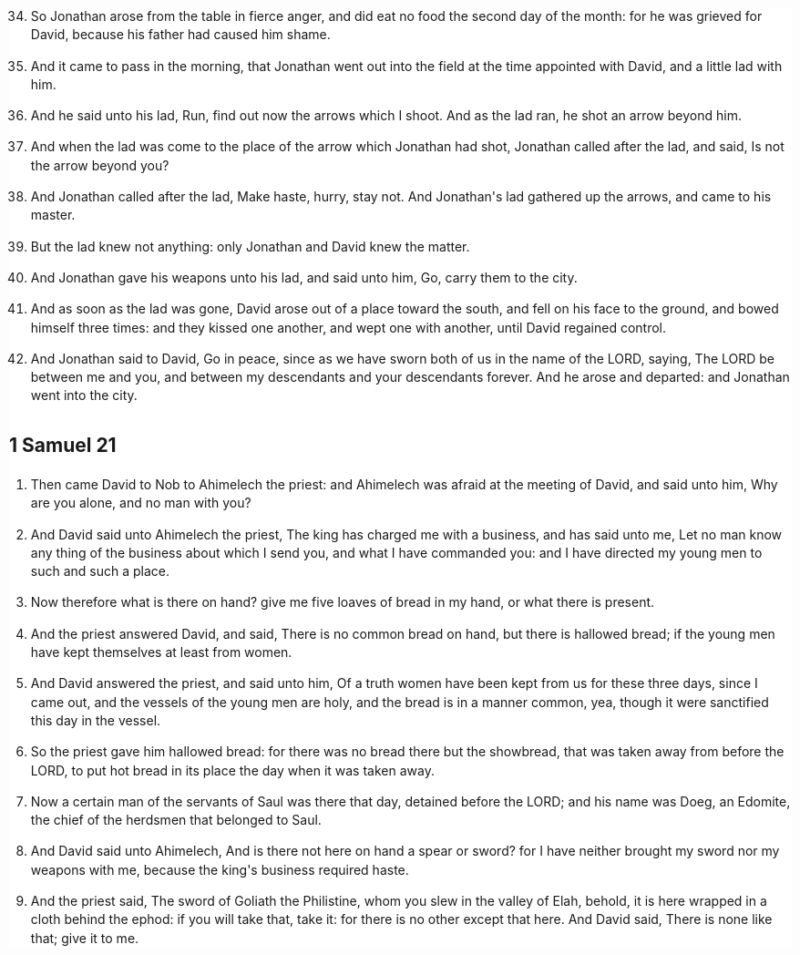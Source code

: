 34. So Jonathan arose from the table in fierce anger, and did eat no food the second day of the month: for he was grieved for David, because his father had caused him shame.

35. And it came to pass in the morning, that Jonathan went out into the field at the time appointed with David, and a little lad with him.

36. And he said unto his lad, Run, find out now the arrows which I shoot. And as the lad ran, he shot an arrow beyond him.

37. And when the lad was come to the place of the arrow which Jonathan had shot, Jonathan called after the lad, and said, Is not the arrow beyond you?

38. And Jonathan called after the lad, Make haste, hurry, stay not. And Jonathan's lad gathered up the arrows, and came to his master.

39. But the lad knew not anything: only Jonathan and David knew the matter.

40. And Jonathan gave his weapons unto his lad, and said unto him, Go, carry them to the city.

41. And as soon as the lad was gone, David arose out of a place toward the south, and fell on his face to the ground, and bowed himself three times: and they kissed one another, and wept one with another, until David regained control.

42. And Jonathan said to David, Go in peace, since as we have sworn both of us in the name of the LORD, saying, The LORD be between me and you, and between my descendants and your descendants forever. And he arose and departed: and Jonathan went into the city.

## 1 Samuel 21

1. Then came David to Nob to Ahimelech the priest: and Ahimelech was afraid at the meeting of David, and said unto him, Why are you alone, and no man with you?

2. And David said unto Ahimelech the priest, The king has charged me with a business, and has said unto me, Let no man know any thing of the business about which I send you, and what I have commanded you: and I have directed my young men to such and such a place.

3. Now therefore what is there on hand? give me five loaves of bread in my hand, or what there is present.

4. And the priest answered David, and said, There is no common bread on hand, but there is hallowed bread; if the young men have kept themselves at least from women.

5. And David answered the priest, and said unto him, Of a truth women have been kept from us for these three days, since I came out, and the vessels of the young men are holy, and the bread is in a manner common, yea, though it were sanctified this day in the vessel.

6. So the priest gave him hallowed bread: for there was no bread there but the showbread, that was taken away from before the LORD, to put hot bread in its place the day when it was taken away.

7. Now a certain man of the servants of Saul was there that day, detained before the LORD; and his name was Doeg, an Edomite, the chief of the herdsmen that belonged to Saul.

8. And David said unto Ahimelech, And is there not here on hand a spear or sword? for I have neither brought my sword nor my weapons with me, because the king's business required haste.

9. And the priest said, The sword of Goliath the Philistine, whom you slew in the valley of Elah, behold, it is here wrapped in a cloth behind the ephod: if you will take that, take it: for there is no other except that here. And David said, There is none like that; give it to me.
